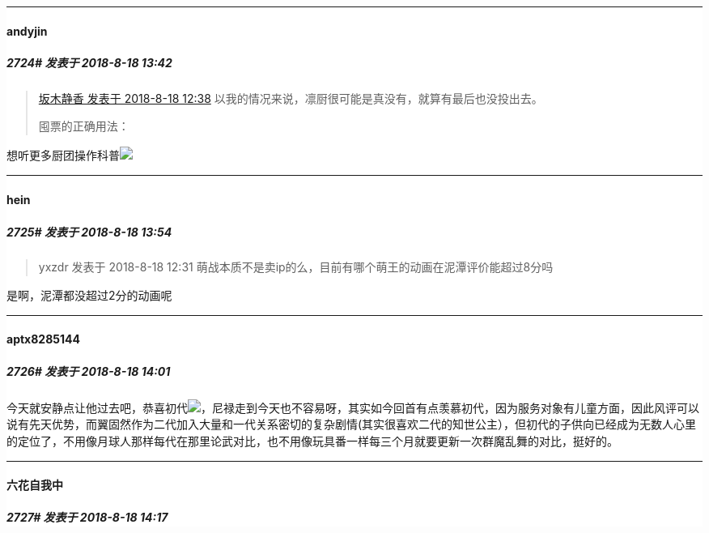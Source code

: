 





*****

####  andyjin  
##### 2724#       发表于 2018-8-18 13:42



<blockquote><a href="httphttps://bbs.saraba1st.com/2b/forum.php?mod=redirect&amp;goto=findpost&amp;pid=40685015&amp;ptid=1725775" target="_blank">坂木静香 发表于 2018-8-18 12:38</a>
以我的情况来说，凛厨很可能是真没有，就算有最后也没投出去。


囤票的正确用法：</blockquote>
想听更多厨团操作科普<img src="https://static.saraba1st.com/image/smiley/face2017/041.png" referrerpolicy="no-referrer">







*****

####  hein  
##### 2725#       发表于 2018-8-18 13:54



<blockquote>yxzdr 发表于 2018-8-18 12:31
萌战本质不是卖ip的么，目前有哪个萌王的动画在泥潭评价能超过8分吗</blockquote>
是啊，泥潭都没超过2分的动画呢







*****

####  aptx8285144  
##### 2726#       发表于 2018-8-18 14:01




今天就安静点让他过去吧，恭喜初代<img src="https://static.saraba1st.com/image/smiley/face2017/072.png" referrerpolicy="no-referrer">，尼禄走到今天也不容易呀，其实如今回首有点羡慕初代，因为服务对象有儿童方面，因此风评可以说有先天优势，而翼固然作为二代加入大量和一代关系密切的复杂剧情(其实很喜欢二代的知世公主），但初代的子供向已经成为无数人心里的定位了，不用像月球人那样每代在那里论武对比，也不用像玩具番一样每三个月就要更新一次群魔乱舞的对比，挺好的。







*****

####  六花自我中  
##### 2727#       发表于 2018-8-18 14:17


